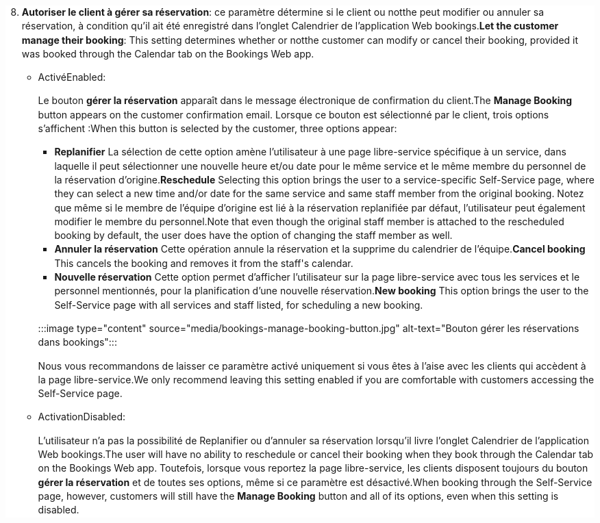 
8. <span data-ttu-id="05333-137">**Autoriser le client à gérer sa réservation**: ce paramètre détermine si le client ou notthe peut modifier ou annuler sa réservation, à condition qu’il ait été enregistré dans l’onglet Calendrier de l’application Web bookings.</span><span class="sxs-lookup"><span data-stu-id="05333-137">**Let the customer manage their booking**: This setting determines whether or notthe customer can modify or cancel their booking, provided it was booked through the Calendar tab on the Bookings Web app.</span></span>

    - <span data-ttu-id="05333-138">Activé</span><span class="sxs-lookup"><span data-stu-id="05333-138">Enabled:</span></span>

        <span data-ttu-id="05333-139">Le bouton **gérer la réservation** apparaît dans le message électronique de confirmation du client.</span><span class="sxs-lookup"><span data-stu-id="05333-139">The **Manage Booking** button appears on the customer confirmation email.</span></span> <span data-ttu-id="05333-140">Lorsque ce bouton est sélectionné par le client, trois options s’affichent :</span><span class="sxs-lookup"><span data-stu-id="05333-140">When this button is selected by the customer, three options appear:</span></span>
        - <span data-ttu-id="05333-141">**Replanifier** La sélection de cette option amène l’utilisateur à une page libre-service spécifique à un service, dans laquelle il peut sélectionner une nouvelle heure et/ou date pour le même service et le même membre du personnel de la réservation d’origine.</span><span class="sxs-lookup"><span data-stu-id="05333-141">**Reschedule** Selecting this option brings the user to a service-specific Self-Service page, where they can select a new time and/or date for the same service and same staff member from the original booking.</span></span> <span data-ttu-id="05333-142">Notez que même si le membre de l’équipe d’origine est lié à la réservation replanifiée par défaut, l’utilisateur peut également modifier le membre du personnel.</span><span class="sxs-lookup"><span data-stu-id="05333-142">Note that even though the original staff member is attached to the rescheduled booking by default, the user does have the option of changing the staff member as well.</span></span>
        - <span data-ttu-id="05333-143">**Annuler la réservation** Cette opération annule la réservation et la supprime du calendrier de l’équipe.</span><span class="sxs-lookup"><span data-stu-id="05333-143">**Cancel booking** This cancels the booking and removes it from the staff's calendar.</span></span>
        - <span data-ttu-id="05333-144">**Nouvelle réservation** Cette option permet d’afficher l’utilisateur sur la page libre-service avec tous les services et le personnel mentionnés, pour la planification d’une nouvelle réservation.</span><span class="sxs-lookup"><span data-stu-id="05333-144">**New booking** This option brings the user to the Self-Service page with all services and staff listed, for scheduling a new booking.</span></span>

        :::image type="content" source="media/bookings-manage-booking-button.jpg" alt-text="Bouton gérer les réservations dans bookings":::

        <span data-ttu-id="05333-146">Nous vous recommandons de laisser ce paramètre activé uniquement si vous êtes à l’aise avec les clients qui accèdent à la page libre-service.</span><span class="sxs-lookup"><span data-stu-id="05333-146">We only recommend leaving this setting enabled if you are comfortable with customers accessing the Self-Service page.</span></span>

    - <span data-ttu-id="05333-147">Activation</span><span class="sxs-lookup"><span data-stu-id="05333-147">Disabled:</span></span>

        <span data-ttu-id="05333-148">L’utilisateur n’a pas la possibilité de Replanifier ou d’annuler sa réservation lorsqu’il livre l’onglet Calendrier de l’application Web bookings.</span><span class="sxs-lookup"><span data-stu-id="05333-148">The user will have no ability to reschedule or cancel their booking when they book through the Calendar tab on the Bookings Web app.</span></span> <span data-ttu-id="05333-149">Toutefois, lorsque vous reportez la page libre-service, les clients disposent toujours du bouton **gérer la réservation** et de toutes ses options, même si ce paramètre est désactivé.</span><span class="sxs-lookup"><span data-stu-id="05333-149">When booking through the Self-Service page, however, customers will still have the **Manage Booking** button and all of its options, even when this setting is disabled.</span></span>
